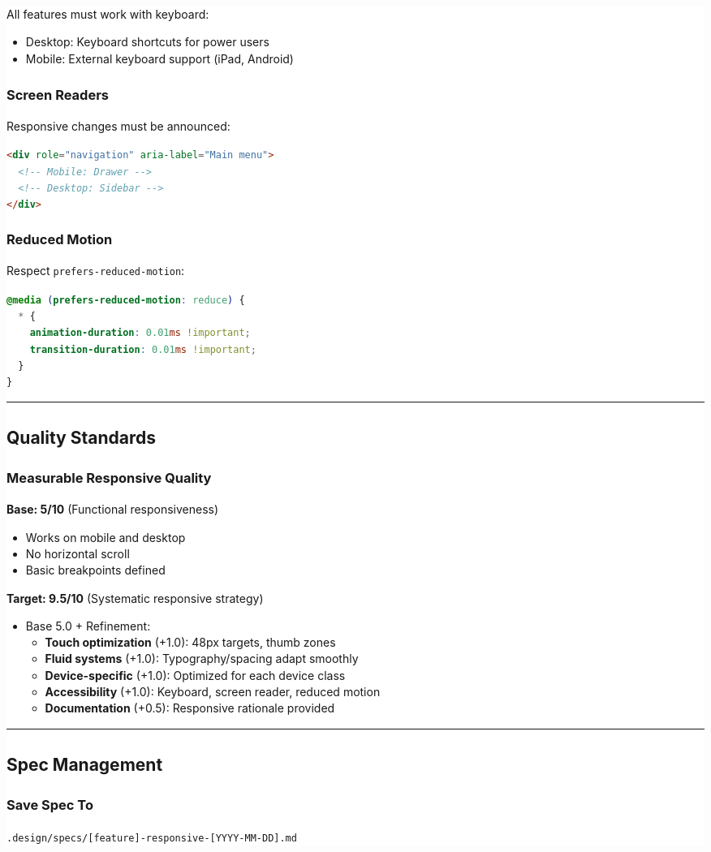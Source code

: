 All features must work with keyboard:
- Desktop: Keyboard shortcuts for power users
- Mobile: External keyboard support (iPad, Android)

### Screen Readers

Responsive changes must be announced:
```html
<div role="navigation" aria-label="Main menu">
  <!-- Mobile: Drawer -->
  <!-- Desktop: Sidebar -->
</div>
```

### Reduced Motion

Respect `prefers-reduced-motion`:
```css
@media (prefers-reduced-motion: reduce) {
  * {
    animation-duration: 0.01ms !important;
    transition-duration: 0.01ms !important;
  }
}
```

---

## Quality Standards

### Measurable Responsive Quality

**Base: 5/10** (Functional responsiveness)
- Works on mobile and desktop
- No horizontal scroll
- Basic breakpoints defined

**Target: 9.5/10** (Systematic responsive strategy)
- Base 5.0 + Refinement:
  - **Touch optimization** (+1.0): 48px targets, thumb zones
  - **Fluid systems** (+1.0): Typography/spacing adapt smoothly
  - **Device-specific** (+1.0): Optimized for each device class
  - **Accessibility** (+1.0): Keyboard, screen reader, reduced motion
  - **Documentation** (+0.5): Responsive rationale provided

---

## Spec Management

### Save Spec To

`.design/specs/[feature]-responsive-[YYYY-MM-DD].md`
